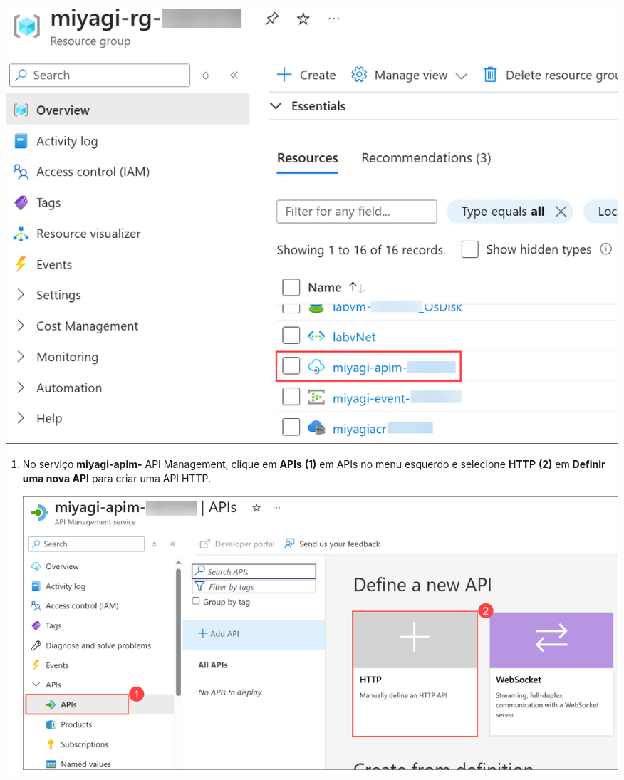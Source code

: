    ![](../Media/miyagi-image54.png)

1. No serviço **miyagi-apim-<inject key="DeploymentID" enableCopy="false"/>** API Management, clique em **APIs** **(1)** em APIs no menu esquerdo e selecione **HTTP** **(2)** em **Definir uma nova API** para criar uma API HTTP.

   ![](../Media/miyagi-image55.png)

